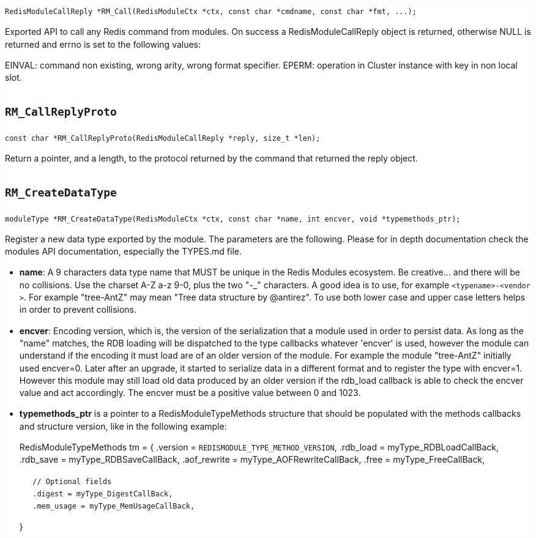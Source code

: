     RedisModuleCallReply *RM_Call(RedisModuleCtx *ctx, const char *cmdname, const char *fmt, ...);

Exported API to call any Redis command from modules.
On success a RedisModuleCallReply object is returned, otherwise
NULL is returned and errno is set to the following values:

EINVAL: command non existing, wrong arity, wrong format specifier.
EPERM:  operation in Cluster instance with key in non local slot.

## `RM_CallReplyProto`

    const char *RM_CallReplyProto(RedisModuleCallReply *reply, size_t *len);

Return a pointer, and a length, to the protocol returned by the command
that returned the reply object.

## `RM_CreateDataType`

    moduleType *RM_CreateDataType(RedisModuleCtx *ctx, const char *name, int encver, void *typemethods_ptr);

Register a new data type exported by the module. The parameters are the
following. Please for in depth documentation check the modules API
documentation, especially the TYPES.md file.

* **name**: A 9 characters data type name that MUST be unique in the Redis
  Modules ecosystem. Be creative... and there will be no collisions. Use
  the charset A-Z a-z 9-0, plus the two "-_" characters. A good
  idea is to use, for example `<typename>-<vendor>`. For example
  "tree-AntZ" may mean "Tree data structure by @antirez". To use both
  lower case and upper case letters helps in order to prevent collisions.
* **encver**: Encoding version, which is, the version of the serialization
  that a module used in order to persist data. As long as the "name"
  matches, the RDB loading will be dispatched to the type callbacks
  whatever 'encver' is used, however the module can understand if
  the encoding it must load are of an older version of the module.
  For example the module "tree-AntZ" initially used encver=0. Later
  after an upgrade, it started to serialize data in a different format
  and to register the type with encver=1. However this module may
  still load old data produced by an older version if the rdb_load
  callback is able to check the encver value and act accordingly.
  The encver must be a positive value between 0 and 1023.
* **typemethods_ptr** is a pointer to a RedisModuleTypeMethods structure
  that should be populated with the methods callbacks and structure
  version, like in the following example:

     RedisModuleTypeMethods tm = {
         .version = `REDISMODULE_TYPE_METHOD_VERSION`,
         .rdb_load = myType_RDBLoadCallBack,
         .rdb_save = myType_RDBSaveCallBack,
         .aof_rewrite = myType_AOFRewriteCallBack,
         .free = myType_FreeCallBack,

         // Optional fields
         .digest = myType_DigestCallBack,
         .mem_usage = myType_MemUsageCallBack,
     }
